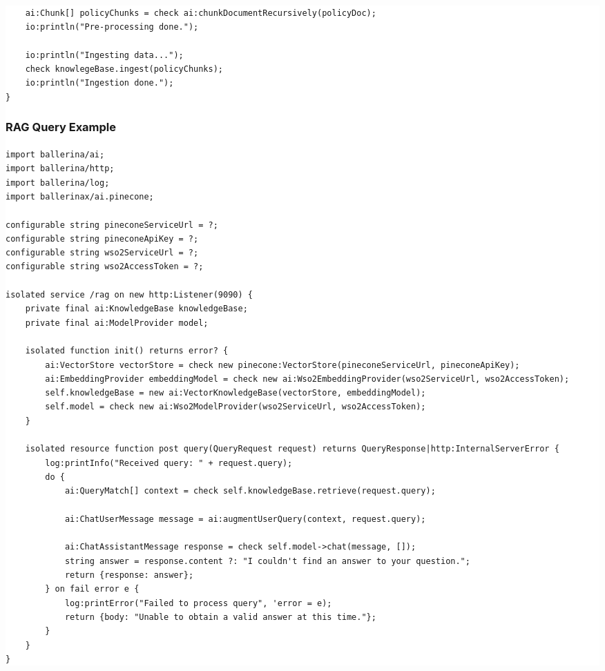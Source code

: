 ```ballerina
    ai:Chunk[] policyChunks = check ai:chunkDocumentRecursively(policyDoc); 
    io:println("Pre-processing done.");

    io:println("Ingesting data...");
    check knowlegeBase.ingest(policyChunks);
    io:println("Ingestion done.");
}
```

### RAG Query Example

```ballerina
import ballerina/ai;
import ballerina/http;
import ballerina/log;
import ballerinax/ai.pinecone;

configurable string pineconeServiceUrl = ?;
configurable string pineconeApiKey = ?;
configurable string wso2ServiceUrl = ?;
configurable string wso2AccessToken = ?;

isolated service /rag on new http:Listener(9090) {
    private final ai:KnowledgeBase knowledgeBase;
    private final ai:ModelProvider model;

    isolated function init() returns error? {
        ai:VectorStore vectorStore = check new pinecone:VectorStore(pineconeServiceUrl, pineconeApiKey);
        ai:EmbeddingProvider embeddingModel = check new ai:Wso2EmbeddingProvider(wso2ServiceUrl, wso2AccessToken);
        self.knowledgeBase = new ai:VectorKnowledgeBase(vectorStore, embeddingModel);
        self.model = check new ai:Wso2ModelProvider(wso2ServiceUrl, wso2AccessToken);
    }

    isolated resource function post query(QueryRequest request) returns QueryResponse|http:InternalServerError {
        log:printInfo("Received query: " + request.query);
        do {
            ai:QueryMatch[] context = check self.knowledgeBase.retrieve(request.query);
          
            ai:ChatUserMessage message = ai:augmentUserQuery(context, request.query);

            ai:ChatAssistantMessage response = check self.model->chat(message, []);
            string answer = response.content ?: "I couldn't find an answer to your question.";
            return {response: answer};
        } on fail error e {
            log:printError("Failed to process query", 'error = e);
            return {body: "Unable to obtain a valid answer at this time."};
        }
    }
}
```
